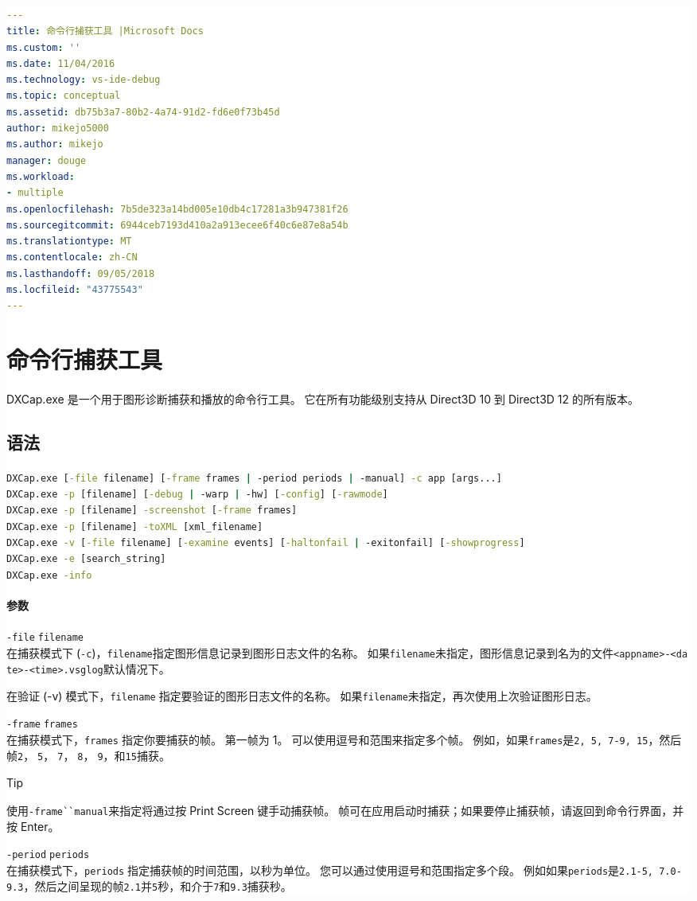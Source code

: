 ```yaml
---
title: 命令行捕获工具 |Microsoft Docs
ms.custom: ''
ms.date: 11/04/2016
ms.technology: vs-ide-debug
ms.topic: conceptual
ms.assetid: db75b3a7-80b2-4a74-91d2-fd6e0f73b45d
author: mikejo5000
ms.author: mikejo
manager: douge
ms.workload:
- multiple
ms.openlocfilehash: 7b5de323a14bd005e10db4c17281a3b947381f26
ms.sourcegitcommit: 6944ceb7193d410a2a913ecee6f40c6e87e8a54b
ms.translationtype: MT
ms.contentlocale: zh-CN
ms.lasthandoff: 09/05/2018
ms.locfileid: "43775543"
---
```

# <a name="command-line-capture-tool"></a>命令行捕获工具
DXCap.exe 是一个用于图形诊断捕获和播放的命令行工具。 它在所有功能级别支持从 Direct3D 10 到 Direct3D 12 的所有版本。  
  
## <a name="syntax"></a>语法  
  
```cmd  
DXCap.exe [-file filename] [-frame frames | -period periods | -manual] -c app [args...]  
DXCap.exe -p [filename] [-debug | -warp | -hw] [-config] [-rawmode]  
DXCap.exe -p [filename] -screenshot [-frame frames]  
DXCap.exe -p [filename] -toXML [xml_filename]  
DXCap.exe -v [-file filename] [-examine events] [-haltonfail | -exitonfail] [-showprogress]  
DXCap.exe -e [search_string]  
DXCap.exe -info  
```  
  
#### <a name="parameters"></a>参数  
 `-file` `filename`  
 在捕获模式下 (`-c`)，`filename`指定图形信息记录到图形日志文件的名称。 如果`filename`未指定，图形信息记录到名为的文件`<appname>-<date>-<time>.vsglog`默认情况下。  
  
 在验证 (-v) 模式下，`filename` 指定要验证的图形日志文件的名称。 如果`filename`未指定，再次使用上次验证图形日志。  
  
 `-frame` `frames`  
 在捕获模式下，`frames` 指定你要捕获的帧。 第一帧为 1。 可以使用逗号和范围来指定多个帧。 例如，如果`frames`是`2, 5, 7-9, 15`，然后帧`2`， `5`， `7`， `8`， `9`，和`15`捕获。  

> [!TIP]
> 使用`-frame``manual`来指定将通过按 Print Screen 键手动捕获帧。 帧可在应用启动时捕获；如果要停止捕获帧，请返回到命令行界面，并按 Enter。  
  
 `-period` `periods`  
 在捕获模式下，`periods` 指定捕获帧的时间范围，以秒为单位。 您可以通过使用逗号和范围指定多个段。 例如如果`periods`是`2.1-5, 7.0-9.3`，然后之间呈现的帧`2.1`并`5`秒，和介于`7`和`9.3`捕获秒。  
  